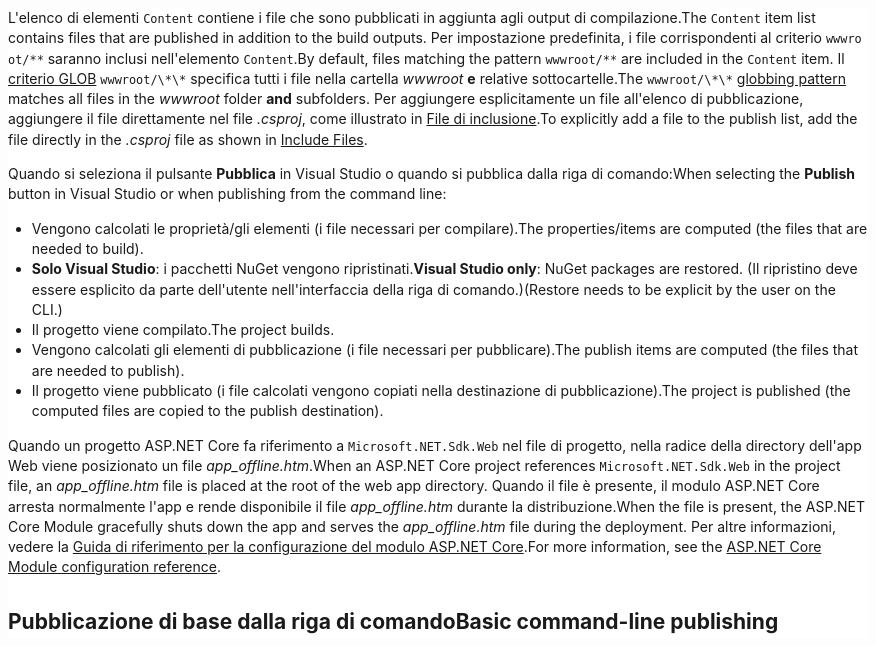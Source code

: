 <span data-ttu-id="ba3f8-133">L'elenco di elementi `Content` contiene i file che sono pubblicati in aggiunta agli output di compilazione.</span><span class="sxs-lookup"><span data-stu-id="ba3f8-133">The `Content` item list contains files that are published in addition to the build outputs.</span></span> <span data-ttu-id="ba3f8-134">Per impostazione predefinita, i file corrispondenti al criterio `wwwroot/**` saranno inclusi nell'elemento `Content`.</span><span class="sxs-lookup"><span data-stu-id="ba3f8-134">By default, files matching the pattern `wwwroot/**` are included in the `Content` item.</span></span> <span data-ttu-id="ba3f8-135">Il [criterio GLOB](https://gruntjs.com/configuring-tasks#globbing-patterns) `wwwroot/\*\*` specifica tutti i file nella cartella *wwwroot* **e** relative sottocartelle.</span><span class="sxs-lookup"><span data-stu-id="ba3f8-135">The `wwwroot/\*\*` [globbing pattern](https://gruntjs.com/configuring-tasks#globbing-patterns) matches all files in the *wwwroot* folder **and** subfolders.</span></span> <span data-ttu-id="ba3f8-136">Per aggiungere esplicitamente un file all'elenco di pubblicazione, aggiungere il file direttamente nel file *.csproj*, come illustrato in [File di inclusione](#include-files).</span><span class="sxs-lookup"><span data-stu-id="ba3f8-136">To explicitly add a file to the publish list, add the file directly in the *.csproj* file as shown in [Include Files](#include-files).</span></span>

<span data-ttu-id="ba3f8-137">Quando si seleziona il pulsante **Pubblica** in Visual Studio o quando si pubblica dalla riga di comando:</span><span class="sxs-lookup"><span data-stu-id="ba3f8-137">When selecting the **Publish** button in Visual Studio or when publishing from the command line:</span></span>

* <span data-ttu-id="ba3f8-138">Vengono calcolati le proprietà/gli elementi (i file necessari per compilare).</span><span class="sxs-lookup"><span data-stu-id="ba3f8-138">The properties/items are computed (the files that are needed to build).</span></span>
* <span data-ttu-id="ba3f8-139">**Solo Visual Studio**: i pacchetti NuGet vengono ripristinati.</span><span class="sxs-lookup"><span data-stu-id="ba3f8-139">**Visual Studio only**: NuGet packages are restored.</span></span> <span data-ttu-id="ba3f8-140">(Il ripristino deve essere esplicito da parte dell'utente nell'interfaccia della riga di comando.)</span><span class="sxs-lookup"><span data-stu-id="ba3f8-140">(Restore needs to be explicit by the user on the CLI.)</span></span>
* <span data-ttu-id="ba3f8-141">Il progetto viene compilato.</span><span class="sxs-lookup"><span data-stu-id="ba3f8-141">The project builds.</span></span>
* <span data-ttu-id="ba3f8-142">Vengono calcolati gli elementi di pubblicazione (i file necessari per pubblicare).</span><span class="sxs-lookup"><span data-stu-id="ba3f8-142">The publish items are computed (the files that are needed to publish).</span></span>
* <span data-ttu-id="ba3f8-143">Il progetto viene pubblicato (i file calcolati vengono copiati nella destinazione di pubblicazione).</span><span class="sxs-lookup"><span data-stu-id="ba3f8-143">The project is published (the computed files are copied to the publish destination).</span></span>

<span data-ttu-id="ba3f8-144">Quando un progetto ASP.NET Core fa riferimento a `Microsoft.NET.Sdk.Web` nel file di progetto, nella radice della directory dell'app Web viene posizionato un file *app_offline.htm*.</span><span class="sxs-lookup"><span data-stu-id="ba3f8-144">When an ASP.NET Core project references `Microsoft.NET.Sdk.Web` in the project file, an *app_offline.htm* file is placed at the root of the web app directory.</span></span> <span data-ttu-id="ba3f8-145">Quando il file è presente, il modulo ASP.NET Core arresta normalmente l'app e rende disponibile il file *app_offline.htm* durante la distribuzione.</span><span class="sxs-lookup"><span data-stu-id="ba3f8-145">When the file is present, the ASP.NET Core Module gracefully shuts down the app and serves the *app_offline.htm* file during the deployment.</span></span> <span data-ttu-id="ba3f8-146">Per altre informazioni, vedere la [Guida di riferimento per la configurazione del modulo ASP.NET Core](xref:host-and-deploy/aspnet-core-module#app_offlinehtm).</span><span class="sxs-lookup"><span data-stu-id="ba3f8-146">For more information, see the [ASP.NET Core Module configuration reference](xref:host-and-deploy/aspnet-core-module#app_offlinehtm).</span></span>

## <a name="basic-command-line-publishing"></a><span data-ttu-id="ba3f8-147">Pubblicazione di base dalla riga di comando</span><span class="sxs-lookup"><span data-stu-id="ba3f8-147">Basic command-line publishing</span></span>
